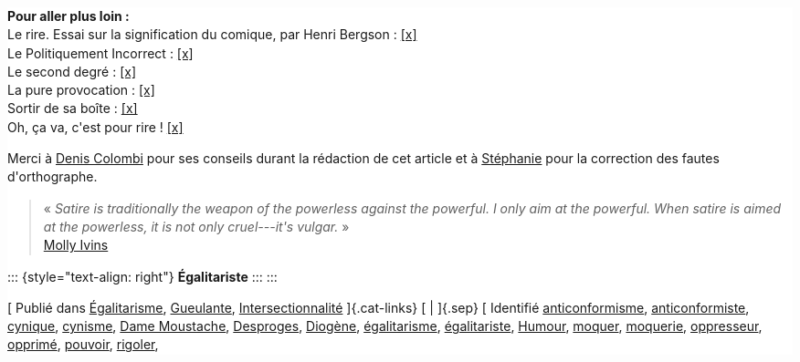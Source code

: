 **Pour aller plus loin :**\
Le rire. Essai sur la signification du comique, par Henri Bergson :
[\[x\]](https://web.archive.org/web/20170602182735/http://classiques.uqac.ca/classiques/bergson_henri/le_rire/Bergson_le_rire.pdf)\
Le Politiquement Incorrect :
[\[x\]](https://web.archive.org/web/20170602182735/http://www.agoravox.tv/tribune-libre/article/raphael-enthoven-disserte-sur-le-35718)\
Le second degré :
[\[x\]](https://web.archive.org/web/20170602182735/http://www.chiennesdegarde.com/article.php3?id_article=53)\
La pure provocation :
[\[x\]](https://web.archive.org/web/20170602182735/http://fvsch.com/notes/2013/pureprovoc/)\
Sortir de sa boîte :
[\[x\]](https://web.archive.org/web/20170602182735/http://blog.sentierdisatis.net/?p=446)\
Oh, ça va, c'est pour rire !
[\[x\]](https://web.archive.org/web/20170602182735/http://www.jesuisfeministe.com/?p=6426)

Merci à [Denis
Colombi](https://web.archive.org/web/20170602182735/http://uneheuredepeine.blogspot.fr/)
pour ses conseils durant la rédaction de cet article et à
[Stéphanie](https://web.archive.org/web/20170602182735/http://stephelakh.tumblr.com/)
pour la correction des fautes d'orthographe.

> « *Satire is traditionally the weapon of the powerless against the
> powerful. I only aim at the powerful. When satire is aimed at the
> powerless, it is not only cruel---it's vulgar.* »\
> [Molly
> Ivins](https://web.archive.org/web/20170602182735/http://en.wikipedia.org/wiki/Molly_Ivins)

::: {style="text-align: right"}
**Égalitariste**
:::
:::

[ Publié dans
[Égalitarisme](https://web.archive.org/web/20170602182735/http://www.egalitariste.net/category/egalitarisme-2/),
[Gueulante](https://web.archive.org/web/20170602182735/http://www.egalitariste.net/category/gueulante/),
[Intersectionnalité](https://web.archive.org/web/20170602182735/http://www.egalitariste.net/category/intersectionnalite/)
]{.cat-links} [ \| ]{.sep} [ Identifié
[anticonformisme](https://web.archive.org/web/20170602182735/http://www.egalitariste.net/tag/anticonformisme/),
[anticonformiste](https://web.archive.org/web/20170602182735/http://www.egalitariste.net/tag/anticonformiste/),
[cynique](https://web.archive.org/web/20170602182735/http://www.egalitariste.net/tag/cynique/),
[cynisme](https://web.archive.org/web/20170602182735/http://www.egalitariste.net/tag/cynisme/),
[Dame
Moustache](https://web.archive.org/web/20170602182735/http://www.egalitariste.net/tag/dame-moustache/),
[Desproges](https://web.archive.org/web/20170602182735/http://www.egalitariste.net/tag/desproges/),
[Diogène](https://web.archive.org/web/20170602182735/http://www.egalitariste.net/tag/diogene/),
[égalitarisme](https://web.archive.org/web/20170602182735/http://www.egalitariste.net/tag/egalitarisme/),
[égalitariste](https://web.archive.org/web/20170602182735/http://www.egalitariste.net/tag/egalitariste/),
[Humour](https://web.archive.org/web/20170602182735/http://www.egalitariste.net/tag/humour/),
[moquer](https://web.archive.org/web/20170602182735/http://www.egalitariste.net/tag/moquer/),
[moquerie](https://web.archive.org/web/20170602182735/http://www.egalitariste.net/tag/moquerie/),
[oppresseur](https://web.archive.org/web/20170602182735/http://www.egalitariste.net/tag/oppresseur/),
[opprimé](https://web.archive.org/web/20170602182735/http://www.egalitariste.net/tag/opprime/),
[pouvoir](https://web.archive.org/web/20170602182735/http://www.egalitariste.net/tag/pouvoir/),
[rigoler](https://web.archive.org/web/20170602182735/http://www.egalitariste.net/tag/rigoler/),